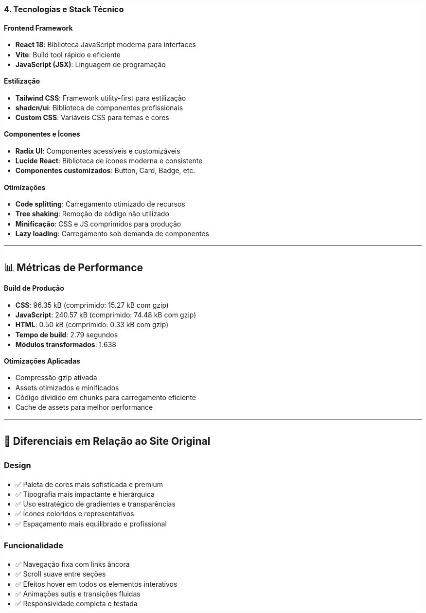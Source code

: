 
### 4. Tecnologias e Stack Técnico

**Frontend Framework**
- **React 18**: Biblioteca JavaScript moderna para interfaces
- **Vite**: Build tool rápido e eficiente
- **JavaScript (JSX)**: Linguagem de programação

**Estilização**
- **Tailwind CSS**: Framework utility-first para estilização
- **shadcn/ui**: Biblioteca de componentes profissionais
- **Custom CSS**: Variáveis CSS para temas e cores

**Componentes e Ícones**
- **Radix UI**: Componentes acessíveis e customizáveis
- **Lucide React**: Biblioteca de ícones moderna e consistente
- **Componentes customizados**: Button, Card, Badge, etc.

**Otimizações**
- **Code splitting**: Carregamento otimizado de recursos
- **Tree shaking**: Remoção de código não utilizado
- **Minificação**: CSS e JS comprimidos para produção
- **Lazy loading**: Carregamento sob demanda de componentes

---

## 📊 Métricas de Performance

**Build de Produção**
- **CSS**: 96.35 kB (comprimido: 15.27 kB com gzip)
- **JavaScript**: 240.57 kB (comprimido: 74.48 kB com gzip)
- **HTML**: 0.50 kB (comprimido: 0.33 kB com gzip)
- **Tempo de build**: 2.79 segundos
- **Módulos transformados**: 1.638

**Otimizações Aplicadas**
- Compressão gzip ativada
- Assets otimizados e minificados
- Código dividido em chunks para carregamento eficiente
- Cache de assets para melhor performance

---

## 🎯 Diferenciais em Relação ao Site Original

### Design
- ✅ Paleta de cores mais sofisticada e premium
- ✅ Tipografia mais impactante e hierárquica
- ✅ Uso estratégico de gradientes e transparências
- ✅ Ícones coloridos e representativos
- ✅ Espaçamento mais equilibrado e profissional

### Funcionalidade
- ✅ Navegação fixa com links âncora
- ✅ Scroll suave entre seções
- ✅ Efeitos hover em todos os elementos interativos
- ✅ Animações sutis e transições fluidas
- ✅ Responsividade completa e testada
